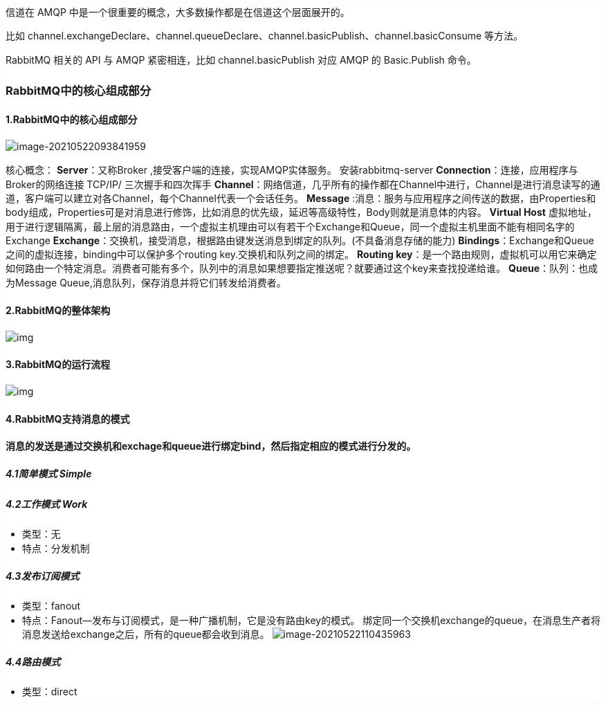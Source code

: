 

信道在 AMQP 中是一个很重要的概念，大多数操作都是在信道这个层面展开的。

比如 channel.exchangeDeclare、channel.queueDeclare、channel.basicPublish、channel.basicConsume 等方法。

RabbitMQ 相关的 API 与 AMQP 紧密相连，比如 channel.basicPublish 对应 AMQP 的 Basic.Publish 命令。

### RabbitMQ中的核心组成部分

#### 1.RabbitMQ中的核心组成部分

![image-20210522093841959](C:\Users\Echo\AppData\Roaming\Typora\typora-user-images\image-20210522093841959.png)

核心概念：
**Server**：又称Broker ,接受客户端的连接，实现AMQP实体服务。 安装rabbitmq-server
**Connection**：连接，应用程序与Broker的网络连接 TCP/IP/ 三次握手和四次挥手
**Channel**：网络信道，几乎所有的操作都在Channel中进行，Channel是进行消息读写的通道，客户端可以建立对各Channel，每个Channel代表一个会话任务。
**Message** :消息：服务与应用程序之间传送的数据，由Properties和body组成，Properties可是对消息进行修饰，比如消息的优先级，延迟等高级特性，Body则就是消息体的内容。
**Virtual Host** 虚拟地址，用于进行逻辑隔离，最上层的消息路由，一个虚拟主机理由可以有若干个Exchange和Queue，同一个虚拟主机里面不能有相同名字的Exchange
**Exchange**：交换机，接受消息，根据路由键发送消息到绑定的队列。(不具备消息存储的能力)
**Bindings**：Exchange和Queue之间的虚拟连接，binding中可以保护多个routing key.交换机和队列之间的绑定。
**Routing key**：是一个路由规则，虚拟机可以用它来确定如何路由一个特定消息。消费者可能有多个，队列中的消息如果想要指定推送呢？就要通过这个key来查找投递给谁。
**Queue**：队列：也成为Message Queue,消息队列，保存消息并将它们转发给消费者。

#### 2.RabbitMQ的整体架构

![img](https://img-blog.csdnimg.cn/img_convert/e25102aafa5bf6e02f46d0554f70c020.png)

#### 3.RabbitMQ的运行流程

![img](https://img-blog.csdnimg.cn/img_convert/9d1972d3931c92e4b629d7bfc06c2608.png)

#### 4.RabbitMQ支持消息的模式

**消息的发送是通过交换机和exchage和queue进行绑定bind，然后指定相应的模式进行分发的。**

##### 4.1简单模式 Simple

##### 4.2工作模式 Work

- 类型：无
- 特点：分发机制

##### 4.3发布订阅模式

- 类型：fanout
- 特点：Fanout—发布与订阅模式，是一种广播机制，它是没有路由key的模式。
  绑定同一个交换机exchange的queue，在消息生产者将消息发送给exchange之后，所有的queue都会收到消息。
  ![image-20210522110435963](C:\Users\Echo\AppData\Roaming\Typora\typora-user-images\image-20210522110435963.png)

##### 4.4路由模式

- 类型：direct
